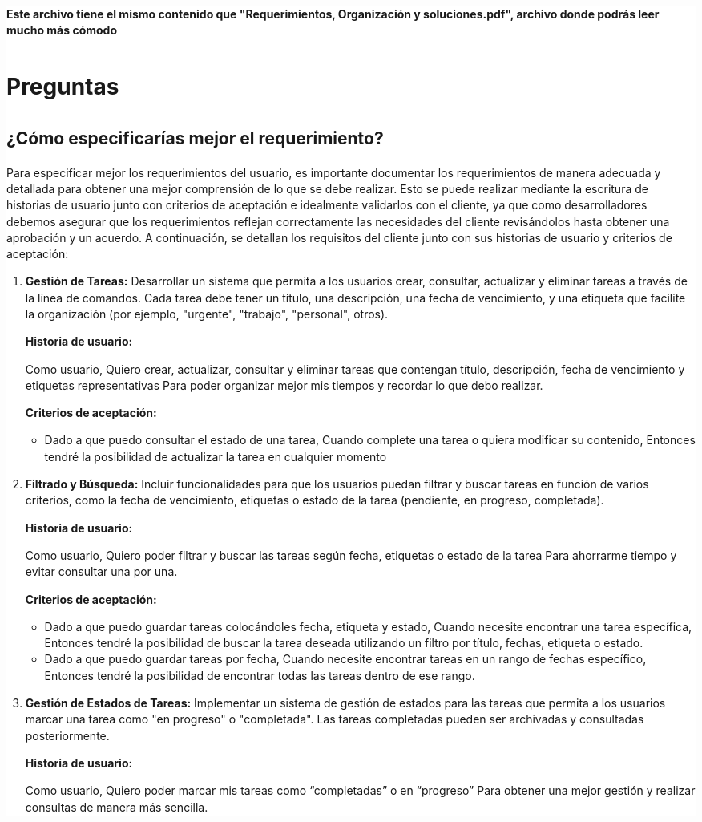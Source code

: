 **Este archivo tiene el mismo contenido que "Requerimientos, Organización y soluciones.pdf", archivo donde podrás leer mucho más cómodo**

# Preguntas

## ¿Cómo especificarías mejor el requerimiento?
Para especificar mejor los requerimientos del usuario, es importante documentar los requerimientos de manera adecuada y detallada para obtener una mejor comprensión de lo que se debe realizar. Esto se puede realizar mediante la escritura de historias de usuario junto con criterios de aceptación e idealmente validarlos con el cliente, ya que como desarrolladores debemos asegurar que los requerimientos reflejan correctamente las necesidades del cliente revisándolos hasta obtener una aprobación y un acuerdo.
A continuación, se detallan los requisitos del cliente junto con sus historias de usuario y criterios de aceptación:

1.	**Gestión de Tareas:** Desarrollar un sistema que permita a los usuarios crear, consultar, actualizar y eliminar tareas a través de la línea de comandos. Cada tarea debe tener un título, una descripción, una fecha de vencimiento, y una etiqueta que facilite la organización (por ejemplo, "urgente", "trabajo", "personal", otros).

  	**Historia de usuario:**
  	
    Como usuario, Quiero crear, actualizar, consultar y eliminar tareas que contengan título, descripción, fecha de vencimiento y etiquetas representativas Para poder organizar mejor mis tiempos y recordar lo que debo realizar.
  
    **Criterios de aceptación:**
    - Dado a que puedo consultar el estado de una tarea, Cuando complete una tarea o quiera modificar su contenido, Entonces tendré la posibilidad de actualizar la tarea en cualquier momento

3.	**Filtrado y Búsqueda:** Incluir funcionalidades para que los usuarios puedan filtrar y buscar tareas en función de varios criterios, como la fecha de vencimiento, etiquetas o estado de la tarea (pendiente, en progreso, completada).

    **Historia de usuario:**

    Como usuario, Quiero poder filtrar y buscar las tareas según fecha, etiquetas o estado de la tarea Para ahorrarme tiempo y evitar consultar una por una.
  
    **Criterios de aceptación:**
    - Dado a que puedo guardar tareas colocándoles fecha, etiqueta y estado, Cuando necesite encontrar una tarea específica, Entonces tendré la posibilidad de buscar la tarea deseada utilizando un filtro por título, fechas, etiqueta o estado.
    - Dado a que puedo guardar tareas por fecha, Cuando necesite encontrar tareas en un rango de fechas específico, Entonces tendré la posibilidad de encontrar todas las tareas dentro de ese rango.

3.	**Gestión de Estados de Tareas:** Implementar un sistema de gestión de estados para las tareas que permita a los usuarios marcar una tarea como "en progreso" o "completada". Las tareas completadas pueden ser archivadas y consultadas posteriormente.

    **Historia de usuario:**

    Como usuario, Quiero poder marcar mis tareas como “completadas” o en “progreso” Para obtener una mejor gestión y realizar consultas de manera más sencilla.
